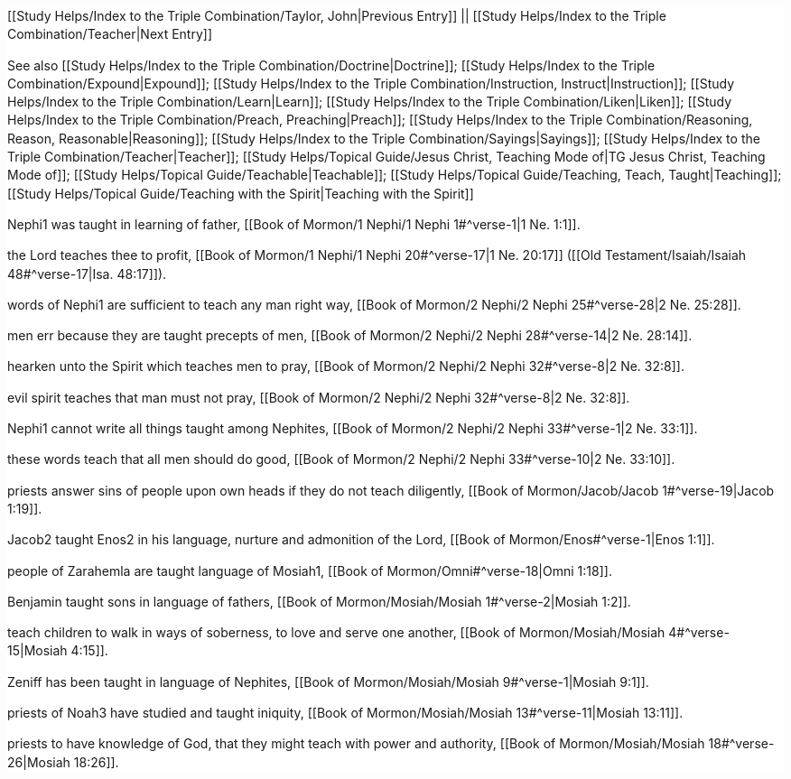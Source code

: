 [[Study Helps/Index to the Triple Combination/Taylor, John|Previous Entry]]  ||  [[Study Helps/Index to the Triple Combination/Teacher|Next Entry]]

 See also [[Study Helps/Index to the Triple Combination/Doctrine|Doctrine]]; [[Study Helps/Index to the Triple Combination/Expound|Expound]]; [[Study Helps/Index to the Triple Combination/Instruction, Instruct|Instruction]]; [[Study Helps/Index to the Triple Combination/Learn|Learn]]; [[Study Helps/Index to the Triple Combination/Liken|Liken]]; [[Study Helps/Index to the Triple Combination/Preach, Preaching|Preach]]; [[Study Helps/Index to the Triple Combination/Reasoning, Reason, Reasonable|Reasoning]]; [[Study Helps/Index to the Triple Combination/Sayings|Sayings]]; [[Study Helps/Index to the Triple Combination/Teacher|Teacher]]; [[Study Helps/Topical Guide/Jesus Christ, Teaching Mode of|TG Jesus Christ, Teaching Mode of]]; [[Study Helps/Topical Guide/Teachable|Teachable]]; [[Study Helps/Topical Guide/Teaching, Teach, Taught|Teaching]]; [[Study Helps/Topical Guide/Teaching with the Spirit|Teaching with the Spirit]]

 Nephi1 was taught in learning of father, [[Book of Mormon/1 Nephi/1 Nephi 1#^verse-1|1 Ne. 1:1]].

 the Lord teaches thee to profit, [[Book of Mormon/1 Nephi/1 Nephi 20#^verse-17|1 Ne. 20:17]] ([[Old Testament/Isaiah/Isaiah 48#^verse-17|Isa. 48:17]]).

 words of Nephi1 are sufficient to teach any man right way, [[Book of Mormon/2 Nephi/2 Nephi 25#^verse-28|2 Ne. 25:28]].

 men err because they are taught precepts of men, [[Book of Mormon/2 Nephi/2 Nephi 28#^verse-14|2 Ne. 28:14]].

 hearken unto the Spirit which teaches men to pray, [[Book of Mormon/2 Nephi/2 Nephi 32#^verse-8|2 Ne. 32:8]].

 evil spirit teaches that man must not pray, [[Book of Mormon/2 Nephi/2 Nephi 32#^verse-8|2 Ne. 32:8]].

 Nephi1 cannot write all things taught among Nephites, [[Book of Mormon/2 Nephi/2 Nephi 33#^verse-1|2 Ne. 33:1]].

 these words teach that all men should do good, [[Book of Mormon/2 Nephi/2 Nephi 33#^verse-10|2 Ne. 33:10]].

 priests answer sins of people upon own heads if they do not teach diligently, [[Book of Mormon/Jacob/Jacob 1#^verse-19|Jacob 1:19]].

 Jacob2 taught Enos2 in his language, nurture and admonition of the Lord, [[Book of Mormon/Enos#^verse-1|Enos 1:1]].

 people of Zarahemla are taught language of Mosiah1, [[Book of Mormon/Omni#^verse-18|Omni 1:18]].

 Benjamin taught sons in language of fathers, [[Book of Mormon/Mosiah/Mosiah 1#^verse-2|Mosiah 1:2]].

 teach children to walk in ways of soberness, to love and serve one another, [[Book of Mormon/Mosiah/Mosiah 4#^verse-15|Mosiah 4:15]].

 Zeniff has been taught in language of Nephites, [[Book of Mormon/Mosiah/Mosiah 9#^verse-1|Mosiah 9:1]].

 priests of Noah3 have studied and taught iniquity, [[Book of Mormon/Mosiah/Mosiah 13#^verse-11|Mosiah 13:11]].

 priests to have knowledge of God, that they might teach with power and authority, [[Book of Mormon/Mosiah/Mosiah 18#^verse-26|Mosiah 18:26]].
